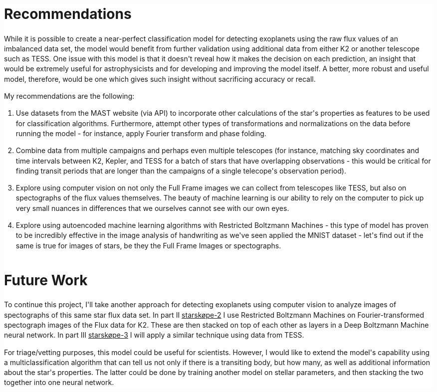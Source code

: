 # Recommendations

While it is possible to create a near-perfect classification model for detecting exoplanets using the raw flux values of an imbalanced data set, the model would benefit from further validation using additional data from either K2 or another telescope such as TESS. One issue with this model is that it doesn't reveal how it makes the decision on each prediction, an insight that would be extremely useful for astrophysicists and for developing and improving the model itself. A better, more robust and useful model, therefore, would be one which gives such insight without sacrificing accuracy or recall. 

My recommendations are the following:

1. Use datasets from the MAST website (via API) to incorporate other calculations of the star's properties as features to be used for classification algorithms. Furthermore, attempt other types of transformations and normalizations on the data before running the model - for instance, apply Fourier transform and phase folding.

2. Combine data from multiple campaigns and perhaps even multiple telescopes (for instance, matching sky coordinates and time intervals between K2, Kepler, and TESS for a batch of stars that have overlapping observations - this would be critical for finding transit periods that are longer than the campaigns of a single telecope's observation period).

3. Explore using computer vision on not only the Full Frame images we can collect from telescopes like TESS, but also on spectographs of the flux values themselves. The beauty of machine learning is our ability to rely on the computer to pick up very small nuances in differences that we ourselves cannot see with our own eyes. 
   
4. Explore using autoencoded machine learning algorithms with Restricted Boltzmann Machines - this type of model has proven to be incredibly effective in the image analysis of handwriting as we've seen applied the MNIST dataset - let's find out if the same is true for images of stars, be they the Full Frame Images or spectographs.

# Future Work

To continue this project, I'll take another approach for detecting exoplanets using computer vision to analyze images of spectographs of this same star flux data set. In part II [starskøpe-2](/datascience/2020/05/06/starskope-2-spectrograph-image-classification.html) I use Restricted Boltzmann Machines on Fourier-transformed spectograph images of the Flux data for K2. These are then stacked on top of each other as layers in a Deep Boltzmann Machine neural network. In part III [starskøpe-3](/datascience/2020/06/01/starskope-3-scraping-mast-api.html) I will apply a similar technique using data from TESS.


For triage/vetting purposes, this model could be useful for scientists. However, I would like to extend the model's capability using a multiclassification algorithm that can tell us not only if there is a transiting body, but how many, as well as additional information about the star's properties. The latter could be done by training another model on stellar parameters, and then stacking the two together into one neural network.
